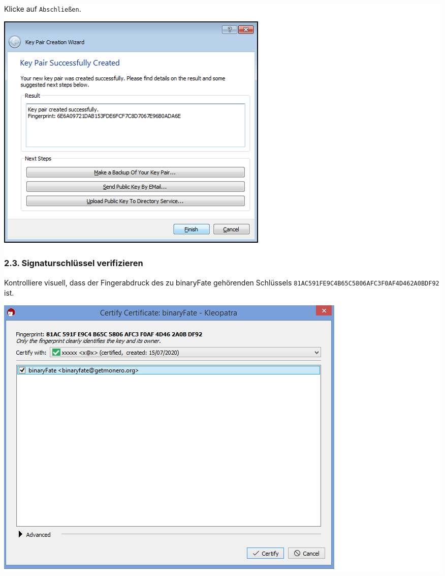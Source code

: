 Klicke auf `Abschließen`.

![kleo firstrun finish create key](/img/resources/user-guides/en/verify_binary_windows_beginner/verify-win_kleopatra-firstrun-keycreate-success.png)

### 2.3. Signaturschlüssel verifizieren

Kontrolliere visuell, dass der Fingerabdruck des zu binaryFate gehörenden Schlüssels `81AC591FE9C4B65C5806AFC3F0AF4D462A0BDF92` ist.

![kleo certify fingerprint](/img/resources/user-guides/en/verify_binary_windows_beginner/verify-win_kleopatra-certify-fingerprint.png)
